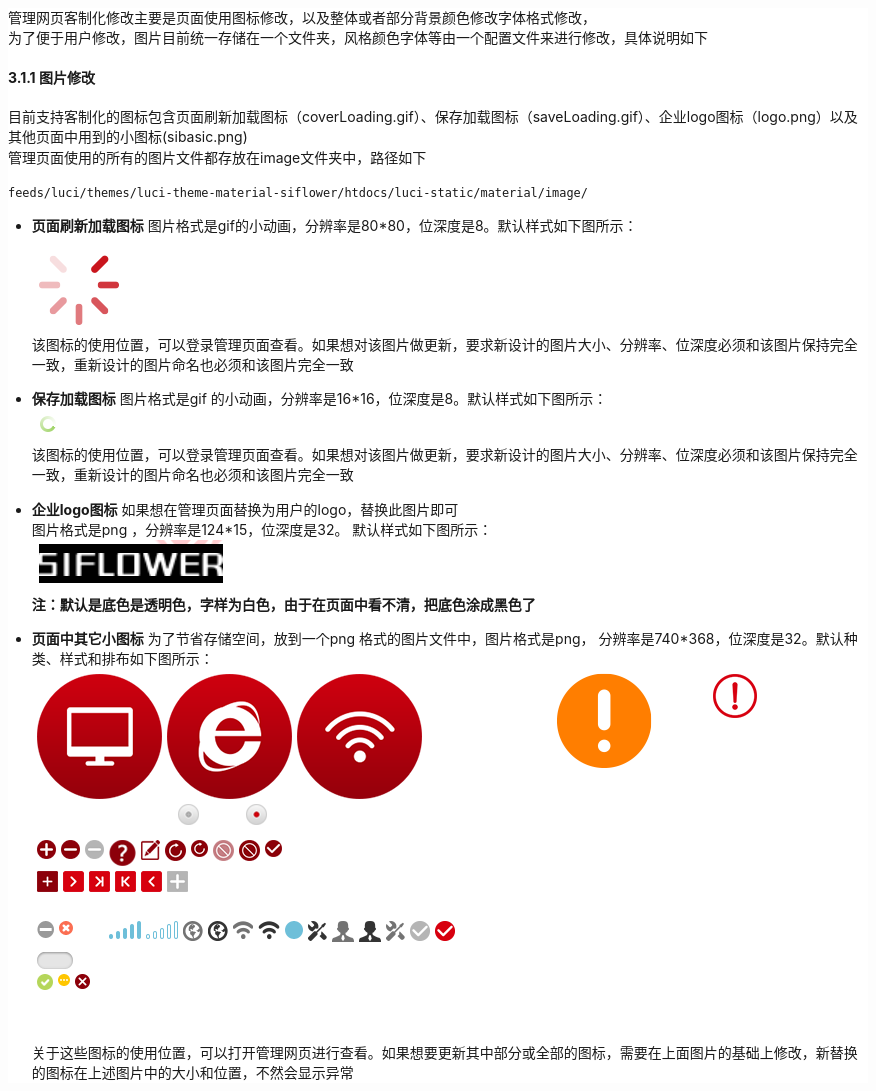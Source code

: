 管理网页客制化修改主要是页面使用图标修改，以及整体或者部分背景颜色修改字体格式修改，  
为了便于用户修改，图片目前统一存储在一个文件夹，风格颜色字体等由一个配置文件来进行修改，具体说明如下  

#### 3.1.1 图片修改  

目前支持客制化的图标包含页面刷新加载图标（coverLoading.gif）、保存加载图标（saveLoading.gif）、企业logo图标（logo.png）以及其他页面中用到的小图标(sibasic.png)  
管理页面使用的所有的图片文件都存放在image文件夹中，路径如下  

```
feeds/luci/themes/luci-theme-material-siflower/htdocs/luci-static/material/image/
```


- **页面刷新加载图标**
    图片格式是gif的小动画，分辨率是80*80，位深度是8。默认样式如下图所示：  
    ![coverLoading.gif](/assets/images/web_custom_image/coverLoading.png)  
    该图标的使用位置，可以登录管理页面查看。如果想对该图片做更新，要求新设计的图片大小、分辨率、位深度必须和该图片保持完全一致，重新设计的图片命名也必须和该图片完全一致

- **保存加载图标**
    图片格式是gif 的小动画，分辨率是16*16，位深度是8。默认样式如下图所示：  
    ![saveLoading.gif](/assets/images/web_custom_image/saveLoading.png)  
    该图标的使用位置，可以登录管理页面查看。如果想对该图片做更新，要求新设计的图片大小、分辨率、位深度必须和该图片保持完全一致，重新设计的图片命名也必须和该图片完全一致

- **企业logo图标**
    如果想在管理页面替换为用户的logo，替换此图片即可   
    图片格式是png ，分辨率是124*15，位深度是32。 默认样式如下图所示：  
    ![logo.png](/assets/images/web_custom_image/logo.png)  
    **注：默认是底色是透明色，字样为白色，由于在页面中看不清，把底色涂成黑色了**

- **页面中其它小图标**
    为了节省存储空间，放到一个png 格式的图片文件中，图片格式是png， 分辨率是740*368，位深度是32。默认种类、样式和排布如下图所示：  
    ![sibasic.png](/assets/images/web_custom_image/sibasic.png)  
    关于这些图标的使用位置，可以打开管理网页进行查看。如果想要更新其中部分或全部的图标，需要在上面图片的基础上修改，新替换的图标在上述图片中的大小和位置，不然会显示异常
